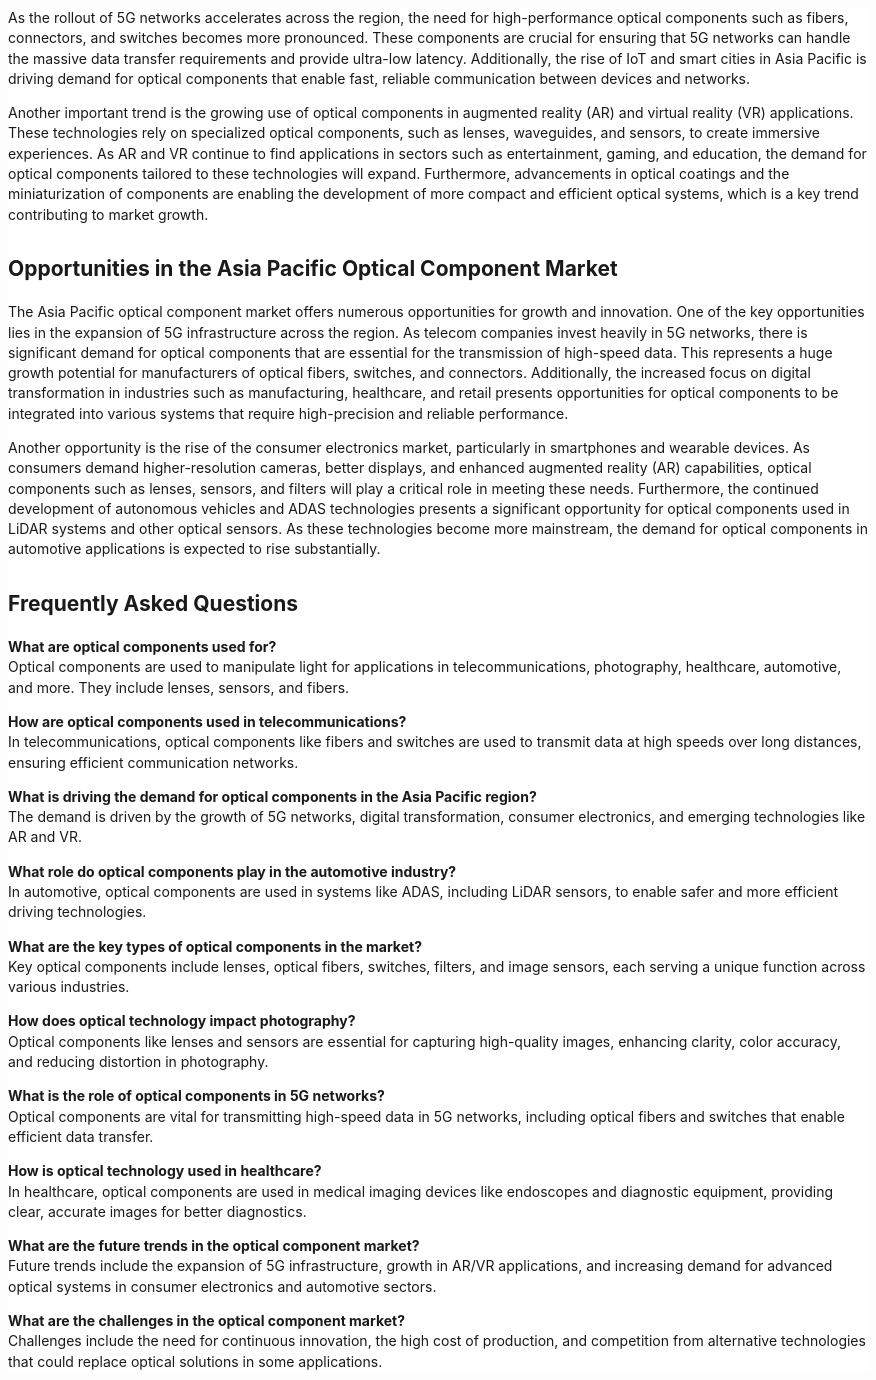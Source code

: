 As the rollout of 5G networks accelerates across the region, the need for high-performance optical components such as fibers, connectors, and switches becomes more pronounced. These components are crucial for ensuring that 5G networks can handle the massive data transfer requirements and provide ultra-low latency. Additionally, the rise of IoT and smart cities in Asia Pacific is driving demand for optical components that enable fast, reliable communication between devices and networks.</p> <p>Another important trend is the growing use of optical components in augmented reality (AR) and virtual reality (VR) applications. These technologies rely on specialized optical components, such as lenses, waveguides, and sensors, to create immersive experiences. As AR and VR continue to find applications in sectors such as entertainment, gaming, and education, the demand for optical components tailored to these technologies will expand. Furthermore, advancements in optical coatings and the miniaturization of components are enabling the development of more compact and efficient optical systems, which is a key trend contributing to market growth.</p> <h2>Opportunities in the Asia Pacific Optical Component Market</h2> <p>The Asia Pacific optical component market offers numerous opportunities for growth and innovation. One of the key opportunities lies in the expansion of 5G infrastructure across the region. As telecom companies invest heavily in 5G networks, there is significant demand for optical components that are essential for the transmission of high-speed data. This represents a huge growth potential for manufacturers of optical fibers, switches, and connectors. Additionally, the increased focus on digital transformation in industries such as manufacturing, healthcare, and retail presents opportunities for optical components to be integrated into various systems that require high-precision and reliable performance.</p> <p>Another opportunity is the rise of the consumer electronics market, particularly in smartphones and wearable devices. As consumers demand higher-resolution cameras, better displays, and enhanced augmented reality (AR) capabilities, optical components such as lenses, sensors, and filters will play a critical role in meeting these needs. Furthermore, the continued development of autonomous vehicles and ADAS technologies presents a significant opportunity for optical components used in LiDAR systems and other optical sensors. As these technologies become more mainstream, the demand for optical components in automotive applications is expected to rise substantially.</p> <h2>Frequently Asked Questions</h2> <p><b>What are optical components used for?</b><br>Optical components are used to manipulate light for applications in telecommunications, photography, healthcare, automotive, and more. They include lenses, sensors, and fibers.</p> <p><b>How are optical components used in telecommunications?</b><br>In telecommunications, optical components like fibers and switches are used to transmit data at high speeds over long distances, ensuring efficient communication networks.</p> <p><b>What is driving the demand for optical components in the Asia Pacific region?</b><br>The demand is driven by the growth of 5G networks, digital transformation, consumer electronics, and emerging technologies like AR and VR.</p> <p><b>What role do optical components play in the automotive industry?</b><br>In automotive, optical components are used in systems like ADAS, including LiDAR sensors, to enable safer and more efficient driving technologies.</p> <p><b>What are the key types of optical components in the market?</b><br>Key optical components include lenses, optical fibers, switches, filters, and image sensors, each serving a unique function across various industries.</p> <p><b>How does optical technology impact photography?</b><br>Optical components like lenses and sensors are essential for capturing high-quality images, enhancing clarity, color accuracy, and reducing distortion in photography.</p> <p><b>What is the role of optical components in 5G networks?</b><br>Optical components are vital for transmitting high-speed data in 5G networks, including optical fibers and switches that enable efficient data transfer.</p> <p><b>How is optical technology used in healthcare?</b><br>In healthcare, optical components are used in medical imaging devices like endoscopes and diagnostic equipment, providing clear, accurate images for better diagnostics.</p> <p><b>What are the future trends in the optical component market?</b><br>Future trends include the expansion of 5G infrastructure, growth in AR/VR applications, and increasing demand for advanced optical systems in consumer electronics and automotive sectors.</p> <p><b>What are the challenges in the optical component market?</b><br>Challenges include the need for continuous innovation, the high cost of production, and competition from alternative technologies that could replace optical solutions in some applications.</p>